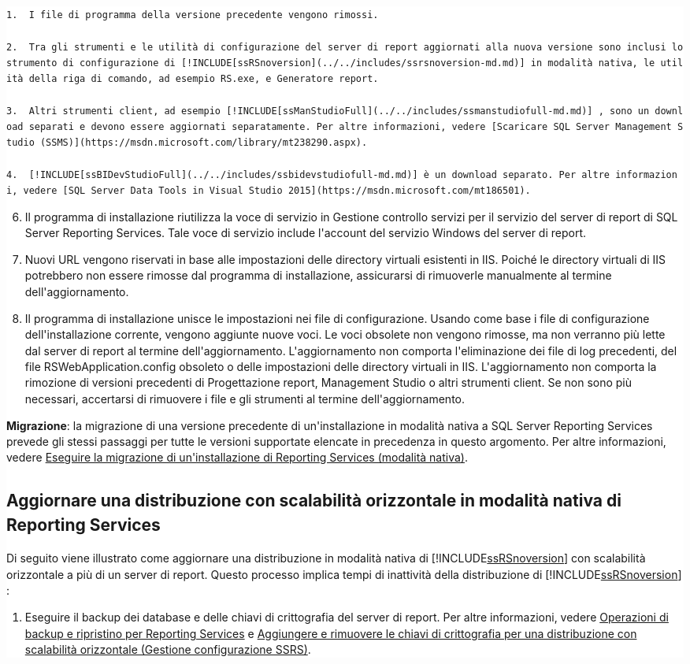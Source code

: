     1.  I file di programma della versione precedente vengono rimossi.  
  
    2.  Tra gli strumenti e le utilità di configurazione del server di report aggiornati alla nuova versione sono inclusi lo strumento di configurazione di [!INCLUDE[ssRSnoversion](../../includes/ssrsnoversion-md.md)] in modalità nativa, le utilità della riga di comando, ad esempio RS.exe, e Generatore report.  
  
    3.  Altri strumenti client, ad esempio [!INCLUDE[ssManStudioFull](../../includes/ssmanstudiofull-md.md)] , sono un download separati e devono essere aggiornati separatamente. Per altre informazioni, vedere [Scaricare SQL Server Management Studio (SSMS)](https://msdn.microsoft.com/library/mt238290.aspx).
  
    4.  [!INCLUDE[ssBIDevStudioFull](../../includes/ssbidevstudiofull-md.md)] è un download separato. Per altre informazioni, vedere [SQL Server Data Tools in Visual Studio 2015](https://msdn.microsoft.com/mt186501).  
  
6.  Il programma di installazione riutilizza la voce di servizio in Gestione controllo servizi per il servizio del server di report di SQL Server Reporting Services. Tale voce di servizio include l'account del servizio Windows del server di report.  
  
7.  Nuovi URL vengono riservati in base alle impostazioni delle directory virtuali esistenti in IIS. Poiché le directory virtuali di IIS potrebbero non essere rimosse dal programma di installazione, assicurarsi di rimuoverle manualmente al termine dell'aggiornamento.  
  
8.  Il programma di installazione unisce le impostazioni nei file di configurazione. Usando come base i file di configurazione dell'installazione corrente, vengono aggiunte nuove voci. Le voci obsolete non vengono rimosse, ma non verranno più lette dal server di report al termine dell'aggiornamento. L'aggiornamento non comporta l'eliminazione dei file di log precedenti, del file RSWebApplication.config obsoleto o delle impostazioni delle directory virtuali in IIS. L'aggiornamento non comporta la rimozione di versioni precedenti di Progettazione report, Management Studio o altri strumenti client. Se non sono più necessari, accertarsi di rimuovere i file e gli strumenti al termine dell'aggiornamento.  
  
 **Migrazione**: la migrazione di una versione precedente di un'installazione in modalità nativa a SQL Server Reporting Services prevede gli stessi passaggi per tutte le versioni supportate elencate in precedenza in questo argomento. Per altre informazioni, vedere [Eseguire la migrazione di un'installazione di Reporting Services &#40;modalità nativa&#41;](../../reporting-services/install-windows/migrate-a-reporting-services-installation-native-mode.md).  
  
  
##  <a name="bkmk_native_scaleout"></a> Aggiornare una distribuzione con scalabilità orizzontale in modalità nativa di Reporting Services  
 Di seguito viene illustrato come aggiornare una distribuzione in modalità nativa di [!INCLUDE[ssRSnoversion](../../includes/ssrsnoversion-md.md)] con scalabilità orizzontale a più di un server di report. Questo processo implica tempi di inattività della distribuzione di [!INCLUDE[ssRSnoversion](../../includes/ssrsnoversion-md.md)] :  
  
1.  Eseguire il backup dei database e delle chiavi di crittografia del server di report. Per altre informazioni, vedere [Operazioni di backup e ripristino per Reporting Services](../../reporting-services/install-windows/backup-and-restore-operations-for-reporting-services.md) e [Aggiungere e rimuovere le chiavi di crittografia per una distribuzione con scalabilità orizzontale &#40;Gestione configurazione SSRS&#41;](../../reporting-services/install-windows/add-and-remove-encryption-keys-for-scale-out-deployment.md).  
  